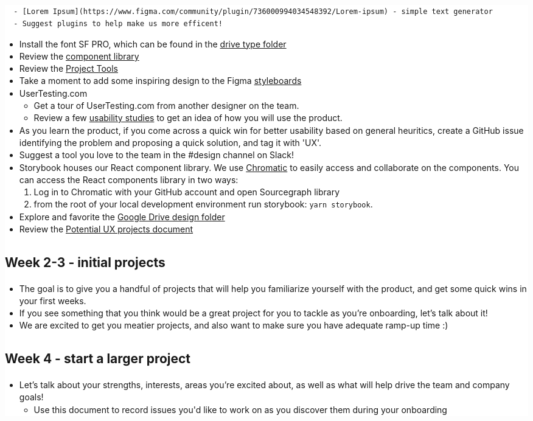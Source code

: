       - [Lorem Ipsum](https://www.figma.com/community/plugin/736000994034548392/Lorem-ipsum) - simple text generator
      - Suggest plugins to help make us more efficent!
   - Install the font SF PRO, which can be found in the [drive type folder](https://drive.google.com/drive/folders/1X1hwQr4lGGVn5BDe4f09q_xRqboQZpsQ)
   - Review the [component library](https://www.figma.com/files/project/14326173/%F0%9F%93%9ADesign-system)
   - Review the [Project Tools](https://www.figma.com/file/8qNcDzOXLj1hcOM76WDPN9/Project-Tools?node-id=0%3A1)
   - Take a moment to add some inspiring design to the Figma [styleboards](https://www.figma.com/files/project/10712517/Styleboards)
- UserTesting.com
   - Get a tour of UserTesting.com from another designer on the team.
   - Review a few [usability studies](https://drive.google.com/drive/folders/1WcvPUtdVH2XE3Hak6tutoPWRCuEXPvCd) to get an idea of how you will use the product.
- As you learn the product, if you come across a quick win for better usability based on general heuritics, create a GitHub issue identifying the problem and proposing a quick solution, and tag it with 'UX'.
- Suggest a tool you love to the team in the #design channel on Slack!
- Storybook houses our React component library. We use [Chromatic](https://www.chromatic.com/library?appId=5f0f381c0e50750022dc6bf7) to easily access and collaborate on the components. You can access the React components library in two ways: 
   1. Log in to Chromatic with your GitHub account and open Sourcegraph library
   1. from the root of your local development environment run storybook: `yarn storybook`.
- Explore and favorite the [Google Drive design folder](https://drive.google.com/drive/folders/1ow-19Yd4AFtT8HjVZ9ln_nEGpCzQ2CTf)
- Review the [Potential UX projects document](https://docs.google.com/document/d/1LemO13R3f0Ku88WK8tFr7_Qo4teDA0Bebs8Y2TGkS3U/edit)

## Week 2-3 - initial projects

- The goal is to give you a handful of projects that will help you familiarize yourself with the product, and get some quick wins in your first weeks.
- If you see something that you think would be a great project for you to tackle as you’re onboarding, let’s talk about it!
- We are excited to get you meatier projects, and also want to make sure you have adequate ramp-up time :)

## Week 4 - start a larger project

- Let’s talk about your strengths, interests, areas you’re excited about, as well as what will help drive the team and company goals!
  - Use this document to record issues you'd like to work on as you discover them during your onboarding
